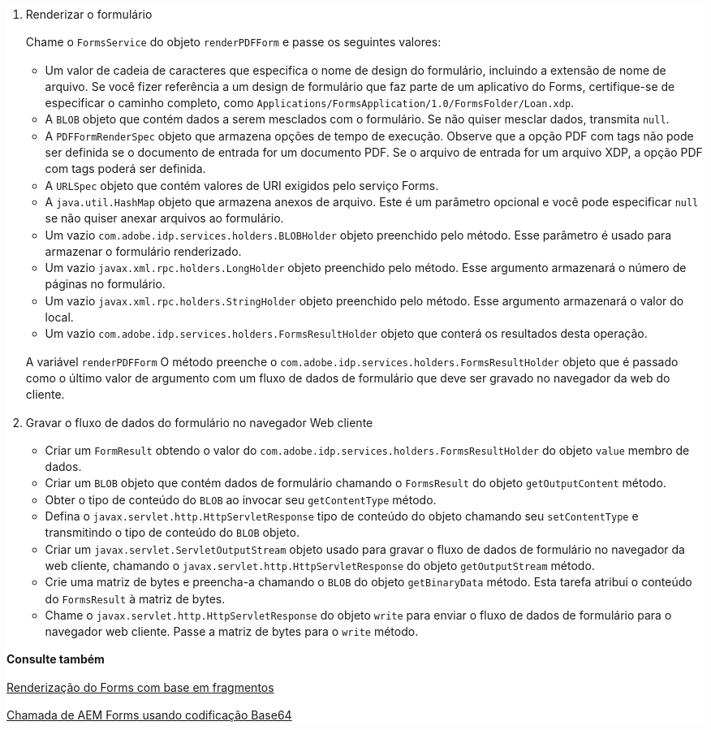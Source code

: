 1. Renderizar o formulário

   Chame o `FormsService` do objeto `renderPDFForm` e passe os seguintes valores:

   * Um valor de cadeia de caracteres que especifica o nome de design do formulário, incluindo a extensão de nome de arquivo. Se você fizer referência a um design de formulário que faz parte de um aplicativo do Forms, certifique-se de especificar o caminho completo, como `Applications/FormsApplication/1.0/FormsFolder/Loan.xdp`.
   * A `BLOB` objeto que contém dados a serem mesclados com o formulário. Se não quiser mesclar dados, transmita `null`.
   * A `PDFFormRenderSpec` objeto que armazena opções de tempo de execução. Observe que a opção PDF com tags não pode ser definida se o documento de entrada for um documento PDF. Se o arquivo de entrada for um arquivo XDP, a opção PDF com tags poderá ser definida.
   * A `URLSpec` objeto que contém valores de URI exigidos pelo serviço Forms.
   * A `java.util.HashMap` objeto que armazena anexos de arquivo. Este é um parâmetro opcional e você pode especificar `null` se não quiser anexar arquivos ao formulário.
   * Um vazio `com.adobe.idp.services.holders.BLOBHolder` objeto preenchido pelo método. Esse parâmetro é usado para armazenar o formulário renderizado.
   * Um vazio `javax.xml.rpc.holders.LongHolder` objeto preenchido pelo método. Esse argumento armazenará o número de páginas no formulário.
   * Um vazio `javax.xml.rpc.holders.StringHolder` objeto preenchido pelo método. Esse argumento armazenará o valor do local.
   * Um vazio `com.adobe.idp.services.holders.FormsResultHolder` objeto que conterá os resultados desta operação.

   A variável `renderPDFForm` O método preenche o `com.adobe.idp.services.holders.FormsResultHolder` objeto que é passado como o último valor de argumento com um fluxo de dados de formulário que deve ser gravado no navegador da web do cliente.

1. Gravar o fluxo de dados do formulário no navegador Web cliente

   * Criar um `FormResult` obtendo o valor do `com.adobe.idp.services.holders.FormsResultHolder` do objeto `value` membro de dados.
   * Criar um `BLOB` objeto que contém dados de formulário chamando o `FormsResult` do objeto `getOutputContent` método.
   * Obter o tipo de conteúdo do `BLOB` ao invocar seu `getContentType` método.
   * Defina o `javax.servlet.http.HttpServletResponse` tipo de conteúdo do objeto chamando seu `setContentType` e transmitindo o tipo de conteúdo do `BLOB` objeto.
   * Criar um `javax.servlet.ServletOutputStream` objeto usado para gravar o fluxo de dados de formulário no navegador da web cliente, chamando o `javax.servlet.http.HttpServletResponse` do objeto `getOutputStream` método.
   * Crie uma matriz de bytes e preencha-a chamando o `BLOB` do objeto `getBinaryData` método. Esta tarefa atribui o conteúdo do `FormsResult` à matriz de bytes.
   * Chame o `javax.servlet.http.HttpServletResponse` do objeto `write` para enviar o fluxo de dados de formulário para o navegador web cliente. Passe a matriz de bytes para o `write` método.

**Consulte também**

[Renderização do Forms com base em fragmentos](#rendering-forms-based-on-fragments)

[Chamada de AEM Forms usando codificação Base64](/help/forms/developing/invoking-aem-forms-using-web.md#invoking-aem-forms-using-base64-encoding)
